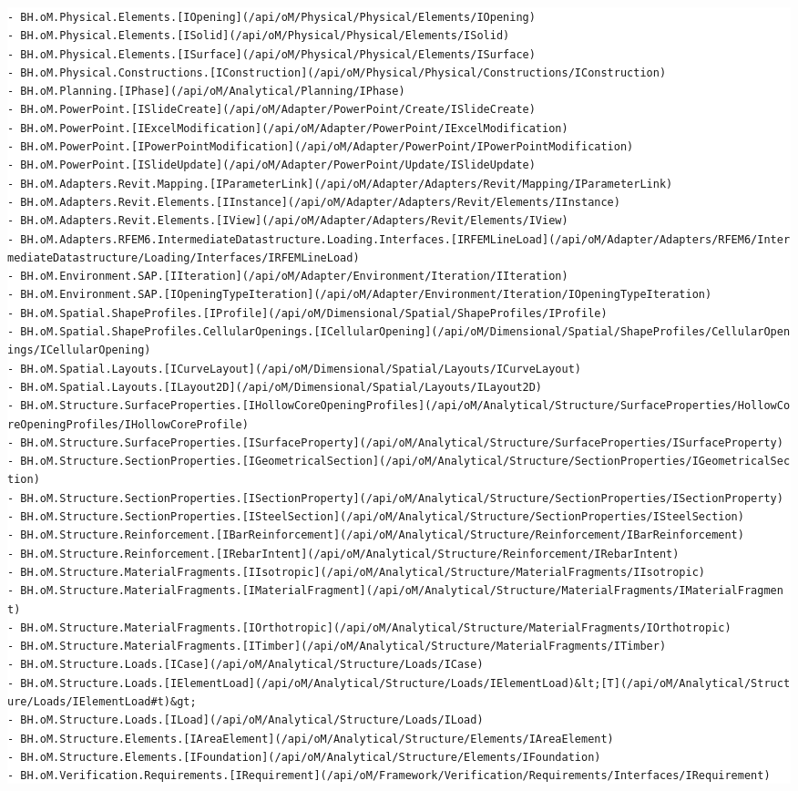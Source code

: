     - BH.oM.Physical.Elements.[IOpening](/api/oM/Physical/Physical/Elements/IOpening)
    - BH.oM.Physical.Elements.[ISolid](/api/oM/Physical/Physical/Elements/ISolid)
    - BH.oM.Physical.Elements.[ISurface](/api/oM/Physical/Physical/Elements/ISurface)
    - BH.oM.Physical.Constructions.[IConstruction](/api/oM/Physical/Physical/Constructions/IConstruction)
    - BH.oM.Planning.[IPhase](/api/oM/Analytical/Planning/IPhase)
    - BH.oM.PowerPoint.[ISlideCreate](/api/oM/Adapter/PowerPoint/Create/ISlideCreate)
    - BH.oM.PowerPoint.[IExcelModification](/api/oM/Adapter/PowerPoint/IExcelModification)
    - BH.oM.PowerPoint.[IPowerPointModification](/api/oM/Adapter/PowerPoint/IPowerPointModification)
    - BH.oM.PowerPoint.[ISlideUpdate](/api/oM/Adapter/PowerPoint/Update/ISlideUpdate)
    - BH.oM.Adapters.Revit.Mapping.[IParameterLink](/api/oM/Adapter/Adapters/Revit/Mapping/IParameterLink)
    - BH.oM.Adapters.Revit.Elements.[IInstance](/api/oM/Adapter/Adapters/Revit/Elements/IInstance)
    - BH.oM.Adapters.Revit.Elements.[IView](/api/oM/Adapter/Adapters/Revit/Elements/IView)
    - BH.oM.Adapters.RFEM6.IntermediateDatastructure.Loading.Interfaces.[IRFEMLineLoad](/api/oM/Adapter/Adapters/RFEM6/IntermediateDatastructure/Loading/Interfaces/IRFEMLineLoad)
    - BH.oM.Environment.SAP.[IIteration](/api/oM/Adapter/Environment/Iteration/IIteration)
    - BH.oM.Environment.SAP.[IOpeningTypeIteration](/api/oM/Adapter/Environment/Iteration/IOpeningTypeIteration)
    - BH.oM.Spatial.ShapeProfiles.[IProfile](/api/oM/Dimensional/Spatial/ShapeProfiles/IProfile)
    - BH.oM.Spatial.ShapeProfiles.CellularOpenings.[ICellularOpening](/api/oM/Dimensional/Spatial/ShapeProfiles/CellularOpenings/ICellularOpening)
    - BH.oM.Spatial.Layouts.[ICurveLayout](/api/oM/Dimensional/Spatial/Layouts/ICurveLayout)
    - BH.oM.Spatial.Layouts.[ILayout2D](/api/oM/Dimensional/Spatial/Layouts/ILayout2D)
    - BH.oM.Structure.SurfaceProperties.[IHollowCoreOpeningProfiles](/api/oM/Analytical/Structure/SurfaceProperties/HollowCoreOpeningProfiles/IHollowCoreProfile)
    - BH.oM.Structure.SurfaceProperties.[ISurfaceProperty](/api/oM/Analytical/Structure/SurfaceProperties/ISurfaceProperty)
    - BH.oM.Structure.SectionProperties.[IGeometricalSection](/api/oM/Analytical/Structure/SectionProperties/IGeometricalSection)
    - BH.oM.Structure.SectionProperties.[ISectionProperty](/api/oM/Analytical/Structure/SectionProperties/ISectionProperty)
    - BH.oM.Structure.SectionProperties.[ISteelSection](/api/oM/Analytical/Structure/SectionProperties/ISteelSection)
    - BH.oM.Structure.Reinforcement.[IBarReinforcement](/api/oM/Analytical/Structure/Reinforcement/IBarReinforcement)
    - BH.oM.Structure.Reinforcement.[IRebarIntent](/api/oM/Analytical/Structure/Reinforcement/IRebarIntent)
    - BH.oM.Structure.MaterialFragments.[IIsotropic](/api/oM/Analytical/Structure/MaterialFragments/IIsotropic)
    - BH.oM.Structure.MaterialFragments.[IMaterialFragment](/api/oM/Analytical/Structure/MaterialFragments/IMaterialFragment)
    - BH.oM.Structure.MaterialFragments.[IOrthotropic](/api/oM/Analytical/Structure/MaterialFragments/IOrthotropic)
    - BH.oM.Structure.MaterialFragments.[ITimber](/api/oM/Analytical/Structure/MaterialFragments/ITimber)
    - BH.oM.Structure.Loads.[ICase](/api/oM/Analytical/Structure/Loads/ICase)
    - BH.oM.Structure.Loads.[IElementLoad](/api/oM/Analytical/Structure/Loads/IElementLoad)&lt;[T](/api/oM/Analytical/Structure/Loads/IElementLoad#t)&gt;
    - BH.oM.Structure.Loads.[ILoad](/api/oM/Analytical/Structure/Loads/ILoad)
    - BH.oM.Structure.Elements.[IAreaElement](/api/oM/Analytical/Structure/Elements/IAreaElement)
    - BH.oM.Structure.Elements.[IFoundation](/api/oM/Analytical/Structure/Elements/IFoundation)
    - BH.oM.Verification.Requirements.[IRequirement](/api/oM/Framework/Verification/Requirements/Interfaces/IRequirement)
